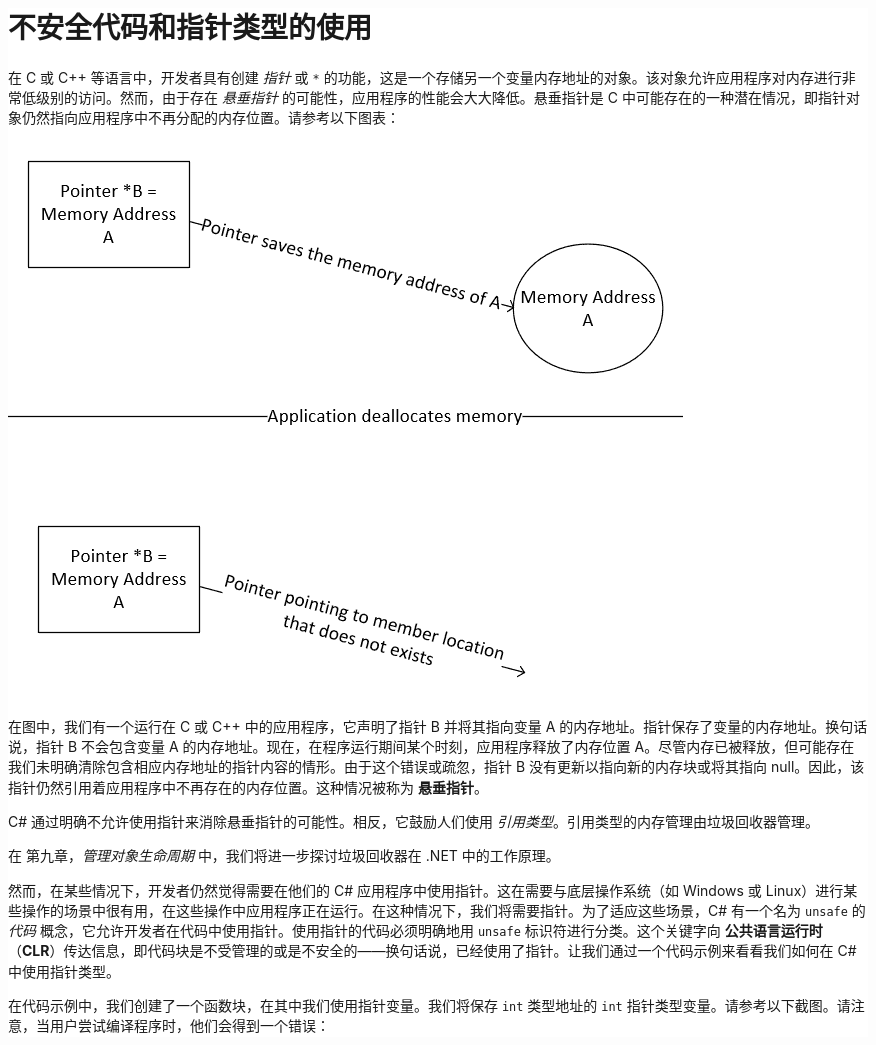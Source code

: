 # 不安全代码和指针类型的使用

在 C 或 C++ 等语言中，开发者具有创建 *指针* 或 `*` 的功能，这是一个存储另一个变量内存地址的对象。该对象允许应用程序对内存进行非常低级别的访问。然而，由于存在 *悬垂指针* 的可能性，应用程序的性能会大大降低。悬垂指针是 C 中可能存在的一种潜在情况，即指针对象仍然指向应用程序中不再分配的内存位置。请参考以下图表：

![](img/802e881c-7877-43ee-bb98-865128cbac44.png)

在图中，我们有一个运行在 C 或 C++ 中的应用程序，它声明了指针 B 并将其指向变量 A 的内存地址。指针保存了变量的内存地址。换句话说，指针 B 不会包含变量 A 的内存地址。现在，在程序运行期间某个时刻，应用程序释放了内存位置 A。尽管内存已被释放，但可能存在我们未明确清除包含相应内存地址的指针内容的情形。由于这个错误或疏忽，指针 B 没有更新以指向新的内存块或将其指向 null。因此，该指针仍然引用着应用程序中不再存在的内存位置。这种情况被称为 **悬垂指针**。

C# 通过明确不允许使用指针来消除悬垂指针的可能性。相反，它鼓励人们使用 *引用类型*。引用类型的内存管理由垃圾回收器管理。

在 第九章，*管理对象生命周期* 中，我们将进一步探讨垃圾回收器在 .NET 中的工作原理。

然而，在某些情况下，开发者仍然觉得需要在他们的 C# 应用程序中使用指针。这在需要与底层操作系统（如 Windows 或 Linux）进行某些操作的场景中很有用，在这些操作中应用程序正在运行。在这种情况下，我们将需要指针。为了适应这些场景，C# 有一个名为 `unsafe` 的 *代码* 概念，它允许开发者在代码中使用指针。使用指针的代码必须明确地用 `unsafe` 标识符进行分类。这个关键字向 **公共语言运行时**（**CLR**）传达信息，即代码块是不受管理的或是不安全的——换句话说，已经使用了指针。让我们通过一个代码示例来看看我们如何在 C# 中使用指针类型。

在代码示例中，我们创建了一个函数块，在其中我们使用指针变量。我们将保存 `int` 类型地址的 `int` 指针类型变量。请参考以下截图。请注意，当用户尝试编译程序时，他们会得到一个错误：
